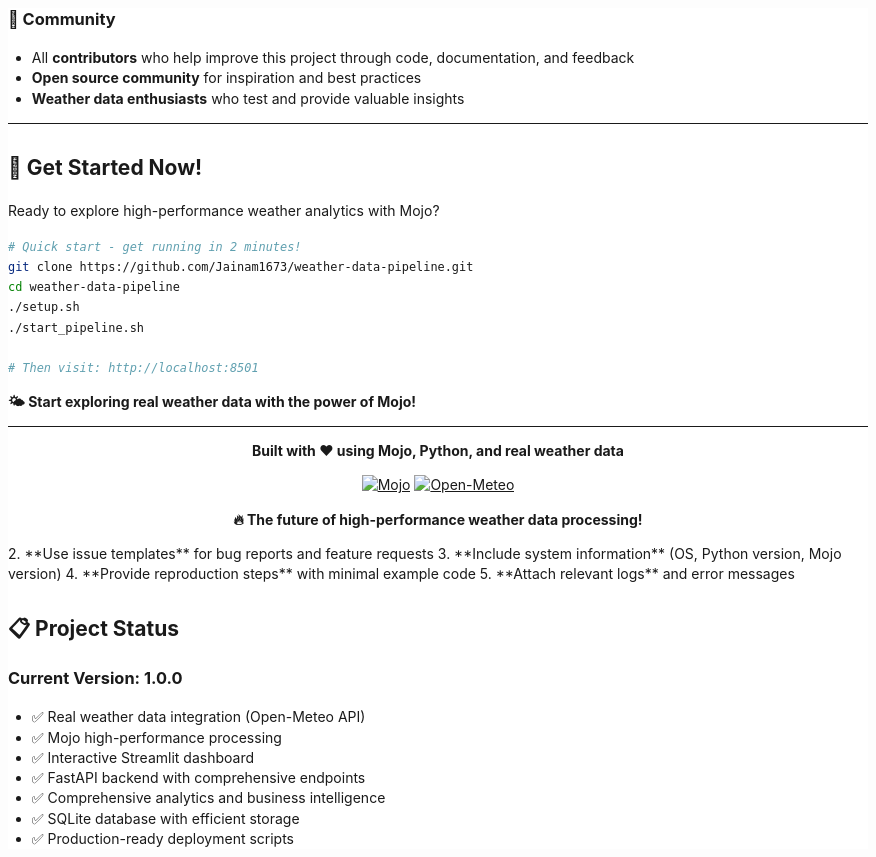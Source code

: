 ### 🤝 Community
- All **contributors** who help improve this project through code, documentation, and feedback
- **Open source community** for inspiration and best practices
- **Weather data enthusiasts** who test and provide valuable insights

---

## 🚀 Get Started Now!

Ready to explore high-performance weather analytics with Mojo? 

```bash
# Quick start - get running in 2 minutes!
git clone https://github.com/Jainam1673/weather-data-pipeline.git
cd weather-data-pipeline
./setup.sh
./start_pipeline.sh

# Then visit: http://localhost:8501
```

**🌤️ Start exploring real weather data with the power of Mojo!**

---

<div align="center">

**Built with ❤️ using Mojo, Python, and real weather data**

[![Mojo](https://img.shields.io/badge/Powered%20by-Mojo-red?style=for-the-badge&logo=data:image/svg+xml;base64,PHN2ZyB3aWR0aD0iMjQiIGhlaWdodD0iMjQiIHZpZXdCb3g9IjAgMCAyNCAyNCIgZmlsbD0ibm9uZSIgeG1sbnM9Imh0dHA6Ly93d3cudzMub3JnLzIwMDAvc3ZnIj4KPHBhdGggZD0iTTEyIDJMMTMuMDkgOC4yNkwyMCA5TDEzLjA5IDE1Ljc0TDEyIDIyTDEwLjkxIDE1Ljc0TDQgOUwxMC45MSA4LjI2TDEyIDJaIiBmaWxsPSJ3aGl0ZSIvPgo8L3N2Zz4K)](https://docs.modular.com/mojo/)
[![Open-Meteo](https://img.shields.io/badge/Weather%20by-Open--Meteo-lightblue?style=for-the-badge)](https://open-meteo.com/)

**🔥 The future of high-performance weather data processing!**

</div>
2. **Use issue templates** for bug reports and feature requests
3. **Include system information** (OS, Python version, Mojo version)
4. **Provide reproduction steps** with minimal example code
5. **Attach relevant logs** and error messages

## 📋 Project Status

### Current Version: 1.0.0
- ✅ Real weather data integration (Open-Meteo API)
- ✅ Mojo high-performance processing
- ✅ Interactive Streamlit dashboard
- ✅ FastAPI backend with comprehensive endpoints
- ✅ Comprehensive analytics and business intelligence
- ✅ SQLite database with efficient storage
- ✅ Production-ready deployment scripts

